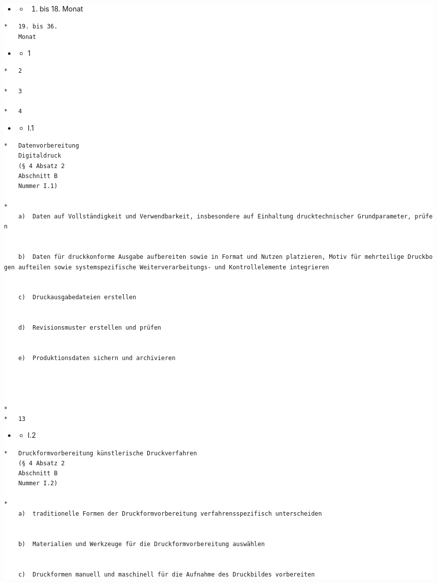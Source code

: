 
*    *   1. bis 18.
        Monat

    *   19. bis 36.
        Monat


*    *   1

    *   2

    *   3

    *   4


*    *   I.1

    *   Datenvorbereitung
        Digitaldruck
        (§ 4 Absatz 2
        Abschnitt B
        Nummer I.1)

    *
        a)  Daten auf Vollständigkeit und Verwendbarkeit, insbesondere auf Einhaltung drucktechnischer Grundparameter, prüfen


        b)  Daten für druckkonforme Ausgabe aufbereiten sowie in Format und Nutzen platzieren, Motiv für mehrteilige Druckbogen aufteilen sowie systemspezifische Weiterverarbeitungs- und Kontrollelemente integrieren


        c)  Druckausgabedateien erstellen


        d)  Revisionsmuster erstellen und prüfen


        e)  Produktionsdaten sichern und archivieren




    *
    *   13


*    *   I.2

    *   Druckformvorbereitung künstlerische Druckverfahren
        (§ 4 Absatz 2
        Abschnitt B
        Nummer I.2)

    *
        a)  traditionelle Formen der Druckformvorbereitung verfahrensspezifisch unterscheiden


        b)  Materialien und Werkzeuge für die Druckformvorbereitung auswählen


        c)  Druckformen manuell und maschinell für die Aufnahme des Druckbildes vorbereiten
